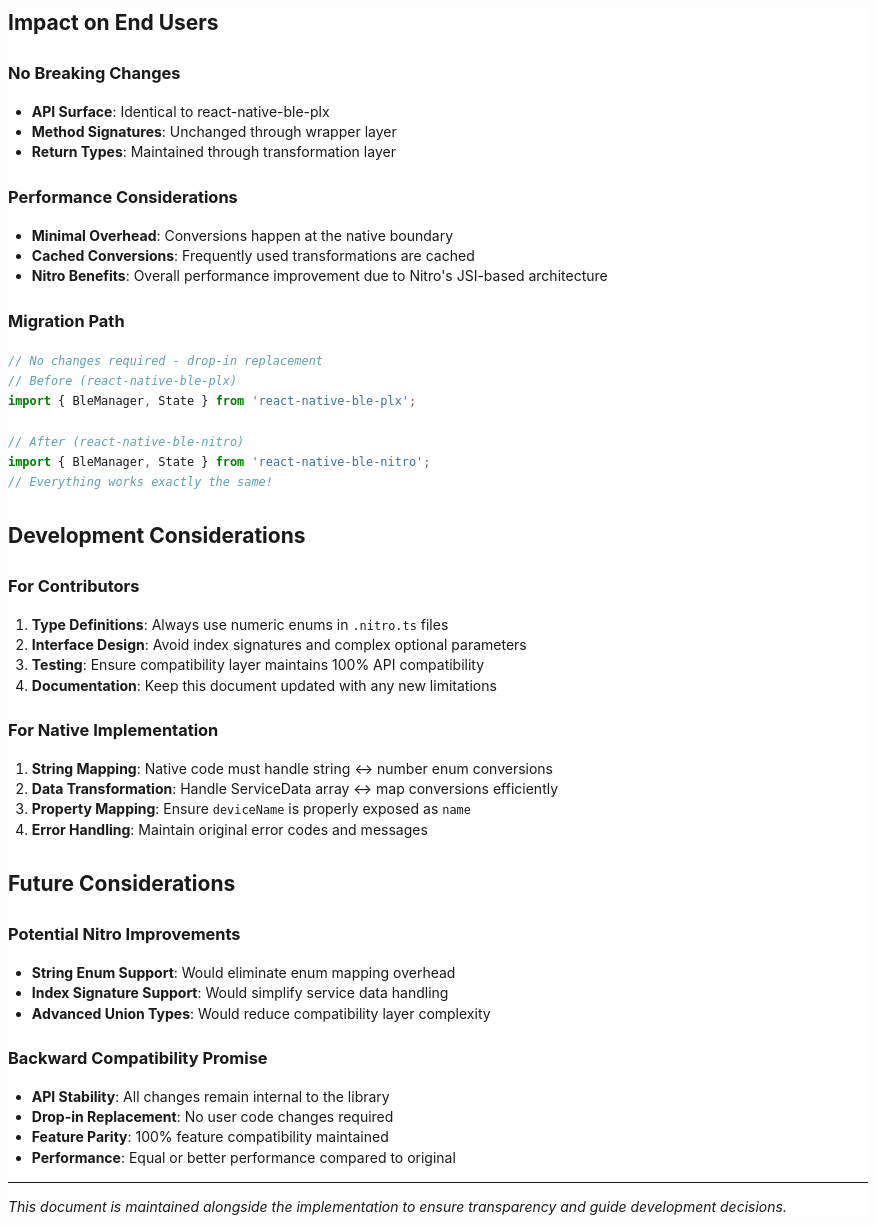 ## Impact on End Users

### No Breaking Changes
- **API Surface**: Identical to react-native-ble-plx
- **Method Signatures**: Unchanged through wrapper layer
- **Return Types**: Maintained through transformation layer

### Performance Considerations
- **Minimal Overhead**: Conversions happen at the native boundary
- **Cached Conversions**: Frequently used transformations are cached
- **Nitro Benefits**: Overall performance improvement due to Nitro's JSI-based architecture

### Migration Path
```typescript
// No changes required - drop-in replacement
// Before (react-native-ble-plx)
import { BleManager, State } from 'react-native-ble-plx';

// After (react-native-ble-nitro)
import { BleManager, State } from 'react-native-ble-nitro';
// Everything works exactly the same!
```

## Development Considerations

### For Contributors
1. **Type Definitions**: Always use numeric enums in `.nitro.ts` files
2. **Interface Design**: Avoid index signatures and complex optional parameters
3. **Testing**: Ensure compatibility layer maintains 100% API compatibility
4. **Documentation**: Keep this document updated with any new limitations

### For Native Implementation
1. **String Mapping**: Native code must handle string ↔ number enum conversions
2. **Data Transformation**: Handle ServiceData array ↔ map conversions efficiently
3. **Property Mapping**: Ensure `deviceName` is properly exposed as `name`
4. **Error Handling**: Maintain original error codes and messages

## Future Considerations

### Potential Nitro Improvements
- **String Enum Support**: Would eliminate enum mapping overhead
- **Index Signature Support**: Would simplify service data handling
- **Advanced Union Types**: Would reduce compatibility layer complexity

### Backward Compatibility Promise
- **API Stability**: All changes remain internal to the library
- **Drop-in Replacement**: No user code changes required
- **Feature Parity**: 100% feature compatibility maintained
- **Performance**: Equal or better performance compared to original

---

*This document is maintained alongside the implementation to ensure transparency and guide development decisions.*